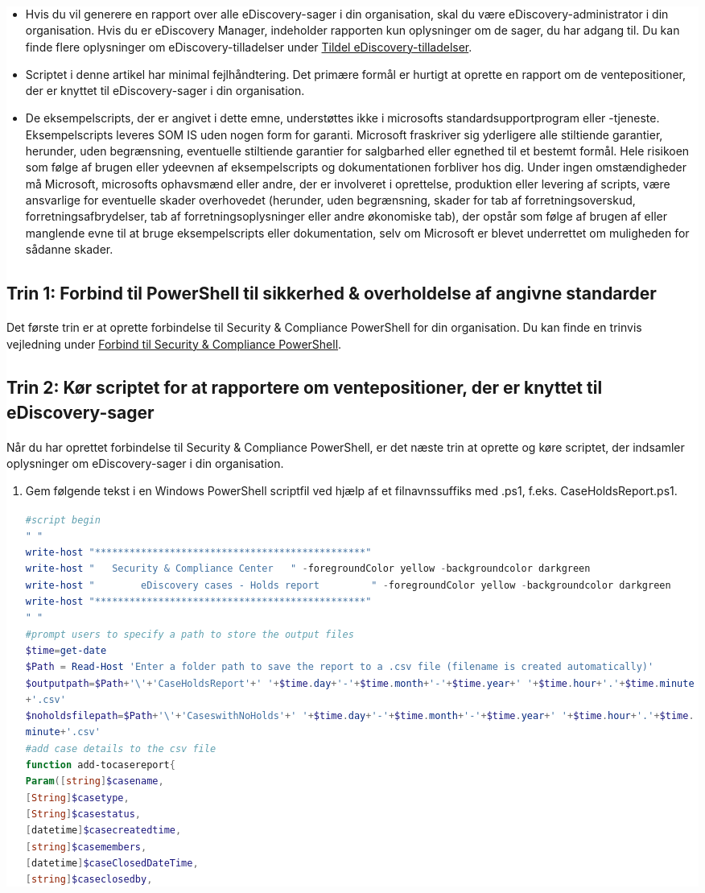 - Hvis du vil generere en rapport over alle eDiscovery-sager i din organisation, skal du være eDiscovery-administrator i din organisation. Hvis du er eDiscovery Manager, indeholder rapporten kun oplysninger om de sager, du har adgang til. Du kan finde flere oplysninger om eDiscovery-tilladelser under [Tildel eDiscovery-tilladelser](assign-ediscovery-permissions.md).

- Scriptet i denne artikel har minimal fejlhåndtering. Det primære formål er hurtigt at oprette en rapport om de ventepositioner, der er knyttet til eDiscovery-sager i din organisation.

- De eksempelscripts, der er angivet i dette emne, understøttes ikke i microsofts standardsupportprogram eller -tjeneste. Eksempelscripts leveres SOM IS uden nogen form for garanti. Microsoft fraskriver sig yderligere alle stiltiende garantier, herunder, uden begrænsning, eventuelle stiltiende garantier for salgbarhed eller egnethed til et bestemt formål. Hele risikoen som følge af brugen eller ydeevnen af eksempelscripts og dokumentationen forbliver hos dig. Under ingen omstændigheder må Microsoft, microsofts ophavsmænd eller andre, der er involveret i oprettelse, produktion eller levering af scripts, være ansvarlige for eventuelle skader overhovedet (herunder, uden begrænsning, skader for tab af forretningsoverskud, forretningsafbrydelser, tab af forretningsoplysninger eller andre økonomiske tab), der opstår som følge af brugen af eller manglende evne til at bruge eksempelscripts eller dokumentation,  selv om Microsoft er blevet underrettet om muligheden for sådanne skader.

## <a name="step-1-connect-to-security--compliance-powershell"></a>Trin 1: Forbind til PowerShell til sikkerhed & overholdelse af angivne standarder

Det første trin er at oprette forbindelse til Security & Compliance PowerShell for din organisation. Du kan finde en trinvis vejledning under [Forbind til Security & Compliance PowerShell](/powershell/exchange/connect-to-scc-powershell).

## <a name="step-2-run-the-script-to-report-on-holds-associated-with-ediscovery-cases"></a>Trin 2: Kør scriptet for at rapportere om ventepositioner, der er knyttet til eDiscovery-sager

Når du har oprettet forbindelse til Security & Compliance PowerShell, er det næste trin at oprette og køre scriptet, der indsamler oplysninger om eDiscovery-sager i din organisation.

1. Gem følgende tekst i en Windows PowerShell scriptfil ved hjælp af et filnavnssuffiks med .ps1, f.eks. CaseHoldsReport.ps1.

   ```powershell
   #script begin
   " "
   write-host "***********************************************"
   write-host "   Security & Compliance Center   " -foregroundColor yellow -backgroundcolor darkgreen
   write-host "        eDiscovery cases - Holds report         " -foregroundColor yellow -backgroundcolor darkgreen
   write-host "***********************************************"
   " "
   #prompt users to specify a path to store the output files
   $time=get-date
   $Path = Read-Host 'Enter a folder path to save the report to a .csv file (filename is created automatically)'
   $outputpath=$Path+'\'+'CaseHoldsReport'+' '+$time.day+'-'+$time.month+'-'+$time.year+' '+$time.hour+'.'+$time.minute+'.csv'
   $noholdsfilepath=$Path+'\'+'CaseswithNoHolds'+' '+$time.day+'-'+$time.month+'-'+$time.year+' '+$time.hour+'.'+$time.minute+'.csv'
   #add case details to the csv file
   function add-tocasereport{
   Param([string]$casename,
   [String]$casetype,
   [String]$casestatus,
   [datetime]$casecreatedtime,
   [string]$casemembers,
   [datetime]$caseClosedDateTime,
   [string]$caseclosedby,
   ```